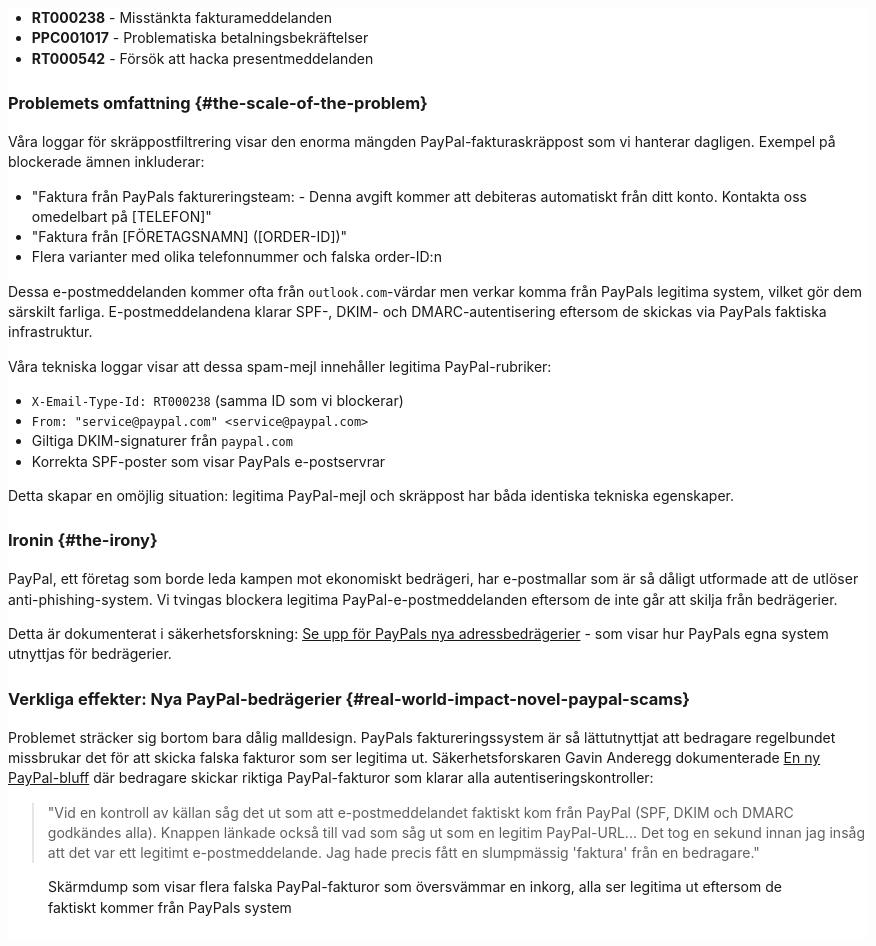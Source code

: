 * **RT000238** - Misstänkta fakturameddelanden
* **PPC001017** - Problematiska betalningsbekräftelser
* **RT000542** - Försök att hacka presentmeddelanden

### Problemets omfattning {#the-scale-of-the-problem}

Våra loggar för skräppostfiltrering visar den enorma mängden PayPal-fakturaskräppost som vi hanterar dagligen. Exempel på blockerade ämnen inkluderar:

* "Faktura från PayPals faktureringsteam: - Denna avgift kommer att debiteras automatiskt från ditt konto. Kontakta oss omedelbart på \[TELEFON]"
* "Faktura från \[FÖRETAGSNAMN] (\[ORDER-ID])"
* Flera varianter med olika telefonnummer och falska order-ID:n

Dessa e-postmeddelanden kommer ofta från `outlook.com`-värdar men verkar komma från PayPals legitima system, vilket gör dem särskilt farliga. E-postmeddelandena klarar SPF-, DKIM- och DMARC-autentisering eftersom de skickas via PayPals faktiska infrastruktur.

Våra tekniska loggar visar att dessa spam-mejl innehåller legitima PayPal-rubriker:

* `X-Email-Type-Id: RT000238` (samma ID som vi blockerar)
* `From: "service@paypal.com" <service@paypal.com>`
* Giltiga DKIM-signaturer från `paypal.com`
* Korrekta SPF-poster som visar PayPals e-postservrar

Detta skapar en omöjlig situation: legitima PayPal-mejl och skräppost har båda identiska tekniska egenskaper.

### Ironin {#the-irony}

PayPal, ett företag som borde leda kampen mot ekonomiskt bedrägeri, har e-postmallar som är så dåligt utformade att de utlöser anti-phishing-system. Vi tvingas blockera legitima PayPal-e-postmeddelanden eftersom de inte går att skilja från bedrägerier.

Detta är dokumenterat i säkerhetsforskning: [Se upp för PayPals nya adressbedrägerier](https://www.bleepingcomputer.com/news/security/beware-paypal-new-address-feature-abused-to-send-phishing-emails/) - som visar hur PayPals egna system utnyttjas för bedrägerier.

### Verkliga effekter: Nya PayPal-bedrägerier {#real-world-impact-novel-paypal-scams}

Problemet sträcker sig bortom bara dålig malldesign. PayPals faktureringssystem är så lättutnyttjat att bedragare regelbundet missbrukar det för att skicka falska fakturor som ser legitima ut. Säkerhetsforskaren Gavin Anderegg dokumenterade [En ny PayPal-bluff](https://anderegg.ca/2023/02/01/a-novel-paypal-scam) där bedragare skickar riktiga PayPal-fakturor som klarar alla autentiseringskontroller:

> "Vid en kontroll av källan såg det ut som att e-postmeddelandet faktiskt kom från PayPal (SPF, DKIM och DMARC godkändes alla). Knappen länkade också till vad som såg ut som en legitim PayPal-URL... Det tog en sekund innan jag insåg att det var ett legitimt e-postmeddelande. Jag hade precis fått en slumpmässig 'faktura' från en bedragare."

<figure>
<figcaption><div class="alert alert-danger small text-center">
Skärmdump som visar flera falska PayPal-fakturor som översvämmar en inkorg, alla ser legitima ut eftersom de faktiskt kommer från PayPals system
</div></figcaption>
<img loading="lazy" src="/img/articles/pypl-paypal-scam.png" alt="" class="rounded-lg" />
</figure>
